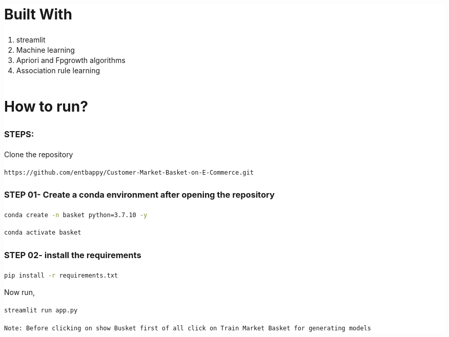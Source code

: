 
# Built With
1. streamlit
2. Machine learning
3. Apriori and Fpgrowth algorithms
4. Association rule learning

# How to run?
### STEPS:

Clone the repository

```bash
https://github.com/entbappy/Customer-Market-Basket-on-E-Commerce.git
```
### STEP 01- Create a conda environment after opening the repository

```bash
conda create -n basket python=3.7.10 -y
```

```bash
conda activate basket
```


### STEP 02- install the requirements
```bash
pip install -r requirements.txt
```


Now run,
```bash
streamlit run app.py
```

```bash
Note: Before clicking on show Busket first of all click on Train Market Basket for generating models
```





